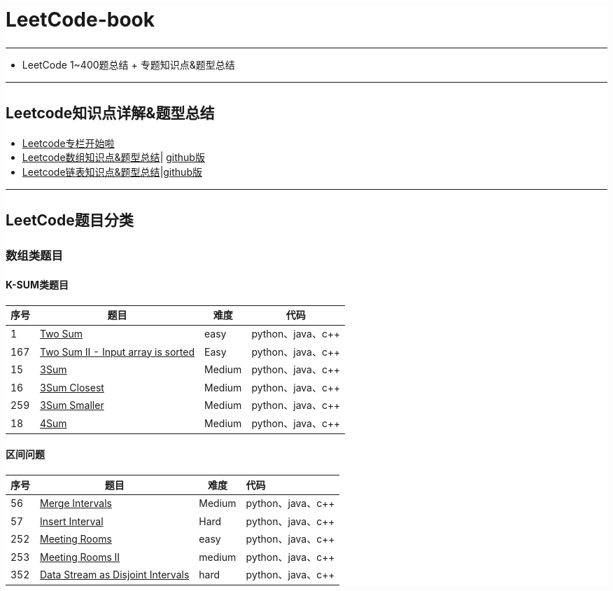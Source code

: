 # LeetCode-book
------
- LeetCode 1~400题总结 + 专题知识点&题型总结
------

## Leetcode知识点详解&题型总结

- [Leetcode专栏开始啦](https://mp.weixin.qq.com/s?__biz=MzI0OTQwMTA5Ng==&mid=2247483811&idx=1&sn=f2861c24a58f7791cf1873817845bb5d&chksm=e9935bc4dee4d2d22a5c38616152cf8f56650775d3fef932056002816468ae136d1b003a5f50&token=968139680&lang=zh_CN#rd)
- [Leetcode数组知识点&题型总结](https://mp.weixin.qq.com/s?__biz=MzI0OTQwMTA5Ng==&mid=2247483819&idx=1&sn=071731261441f702f429ae9fc1b98b84&chksm=e9935bccdee4d2da68f0a62830c23daba65fe81c42f4f04f0f5358f1b76bcf144b70f3b4a30d&token=1778626027&lang=zh_CN#rd)| [github版](https://github.com/huxiaoman7/leetcodebook/blob/master/Array/array.md)
- [Leetcode链表知识点&题型总结](https://mp.weixin.qq.com/s?__biz=MzI0OTQwMTA5Ng==&mid=2247483830&idx=1&sn=a88aa30e1bd82ed0ea9adabe48b7ec09&chksm=e9935bd1dee4d2c766567e476d567d3811ec4f34fef3644cc04c17cc8f7a8c624b0371b91d24&token=1234289973&lang=zh_CN#rd)|[github版](https://github.com/huxiaoman7/leetcodebook/blob/master/Linklist/linklist.md)


------
## LeetCode题目分类
### 数组类题目
#### K-SUM类题目
| 序号 | 题目                                                         | 难度   | 代码              |
| ---- | ------------------------------------------------------------ | ------ | ----------------- |
| 1    | [Two   Sum    ](https://leetcode-cn.com/problems/two-sum)       | easy   | python、java、c++ |
| 167  | [Two Sum II - Input array is   sorted    ](https://leetcode-cn.com/problems/two-sum-ii-input-array-is-sorted) | Easy   | python、java、c++ |
| 15   | [3Sum    ](https://leetcode-cn.com/problems/3sum)               | Medium | python、java、c++ |
| 16   | [3Sum   Closest    ](https://leetcode-cn.com/problems/3sum-closest) | Medium | python、java、c++ |
| 259  | [3Sum   Smaller    ](https://leetcode-cn.com/problems/3sum-smaller) | Medium | python、java、c++ |
| 18   | [4Sum    ](https://leetcode-cn.com/problems/4sum)               | Medium | python、java、c++ |


#### 区间问题
| 序号 | 题目                                                         | 难度   | 代码              |
| ---- | ------------------------------------------------------------ | ------ | :---------------- |
| 56   | [Merge   Intervals    ](https://leetcode-cn.com/problems/merge-intervals) | Medium | python、java、c++ |
| 57   | [Insert   Interval    ](https://leetcode-cn.com/problems/insert-interval) | Hard   | python、java、c++ |
| 252  | [Meeting Rooms](https://leetcode-cn.com/problems/meeting-rooms/) | easy   | python、java、c++ |
| 253  | [Meeting Rooms II](https://leetcode-cn.com/problems/meeting-rooms-ii/) | medium | python、java、c++ |
| 352  | [Data   Stream as Disjoint Intervals](https://leetcode-cn.com/problems/data-stream-as-disjoint-intervals/) | hard   | python、java、c++ |
